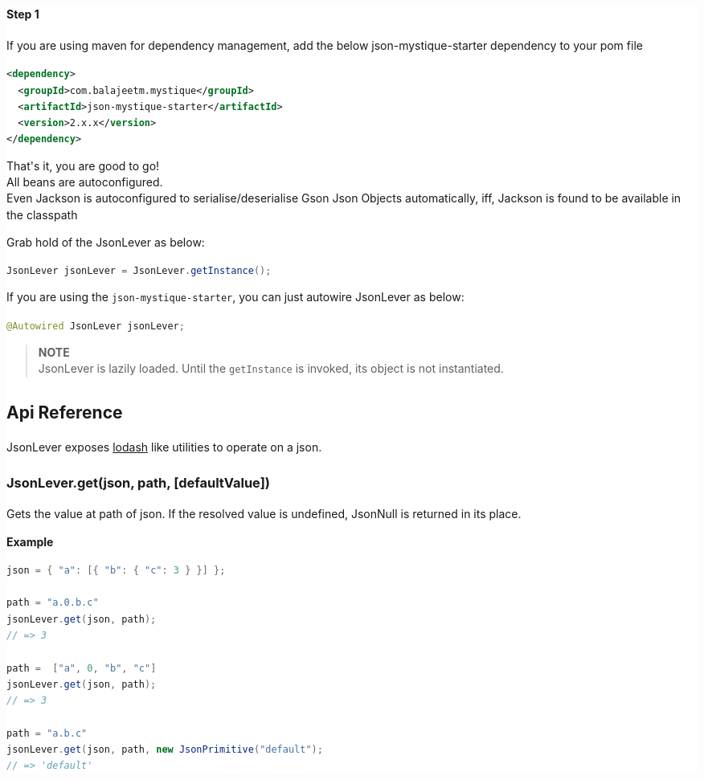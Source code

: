 #### Step 1
If you are using maven for dependency management, add the below json-mystique-starter dependency to your pom file

```xml
<dependency>
  <groupId>com.balajeetm.mystique</groupId>
  <artifactId>json-mystique-starter</artifactId>
  <version>2.x.x</version>
</dependency>
```

That's it, you are good to go!<br>
All beans are autoconfigured.<br>
Even Jackson is autoconfigured to serialise/deserialise Gson Json Objects automatically, iff, Jackson is found to be available in the classpath

Grab hold of the JsonLever as below:

```java
JsonLever jsonLever = JsonLever.getInstance();
```

If you are using the `json-mystique-starter`, you can just autowire JsonLever as below:

```java
@Autowired JsonLever jsonLever;
```

>**NOTE**<br>
JsonLever is lazily loaded. Until the `getInstance` is invoked, its object is not instantiated.

## Api Reference

JsonLever exposes [lodash](https://lodash.com/) like utilities to operate on a json.<br>

### JsonLever.get(json, path, [defaultValue])

Gets the value at path of json. If the resolved value is undefined, JsonNull is returned in its place.

**Example**
```java
json = { "a": [{ "b": { "c": 3 } }] };

path = "a.0.b.c"
jsonLever.get(json, path);
// => 3

path =  ["a", 0, "b", "c"]
jsonLever.get(json, path);
// => 3

path = "a.b.c"
jsonLever.get(json, path, new JsonPrimitive("default");
// => 'default'
```
